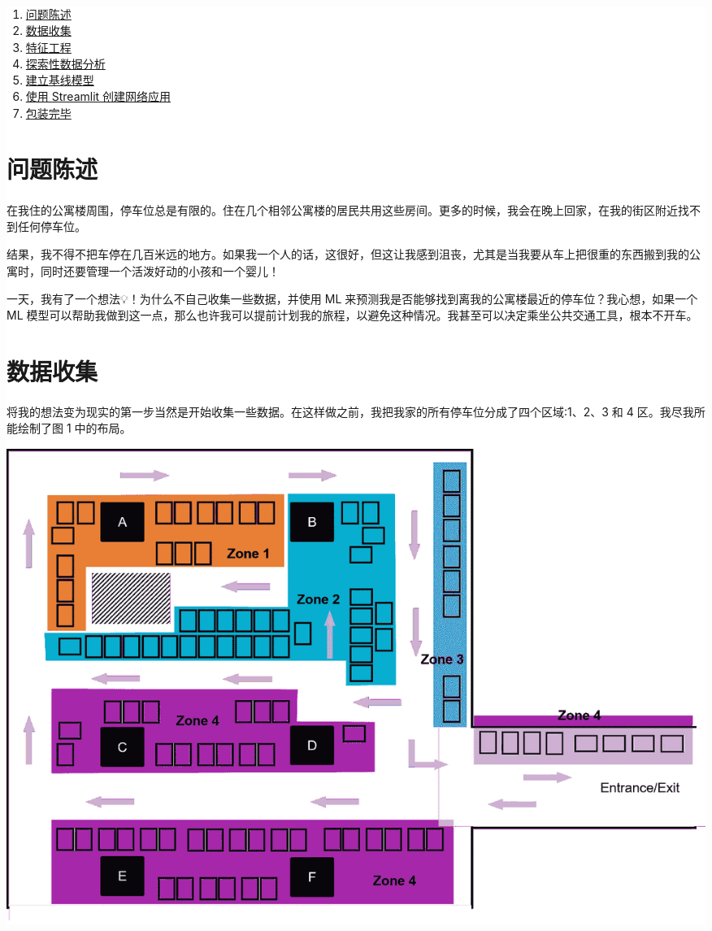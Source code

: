 1.  [问题陈述](#20ba)
2.  [数据收集](#76c4)
3.  [特征工程](#b73f)
4.  [探索性数据分析](#4d66)
5.  [建立基线模型](#c259)
6.  [使用 Streamlit 创建网络应用](#1c76)
7.  [包装完毕](#b08c)

# 问题陈述

在我住的公寓楼周围，停车位总是有限的。住在几个相邻公寓楼的居民共用这些房间。更多的时候，我会在晚上回家，在我的街区附近找不到任何停车位。

结果，我不得不把车停在几百米远的地方。如果我一个人的话，这很好，但这让我感到沮丧，尤其是当我要从车上把很重的东西搬到我的公寓时，同时还要管理一个活泼好动的小孩和一个婴儿！

一天，我有了一个想法💡！为什么不自己收集一些数据，并使用 ML 来预测我是否能够找到离我的公寓楼最近的停车位？我心想，如果一个 ML 模型可以帮助我做到这一点，那么也许我可以提前计划我的旅程，以避免这种情况。我甚至可以决定乘坐公共交通工具，根本不开车。

# 数据收集

将我的想法变为现实的第一步当然是开始收集一些数据。在这样做之前，我把我家的所有停车位分成了四个区域:1、2、3 和 4 区。我尽我所能绘制了图 1 中的布局。

![](img/ee9877a4ff1979171f9d11424aef576c.png)
